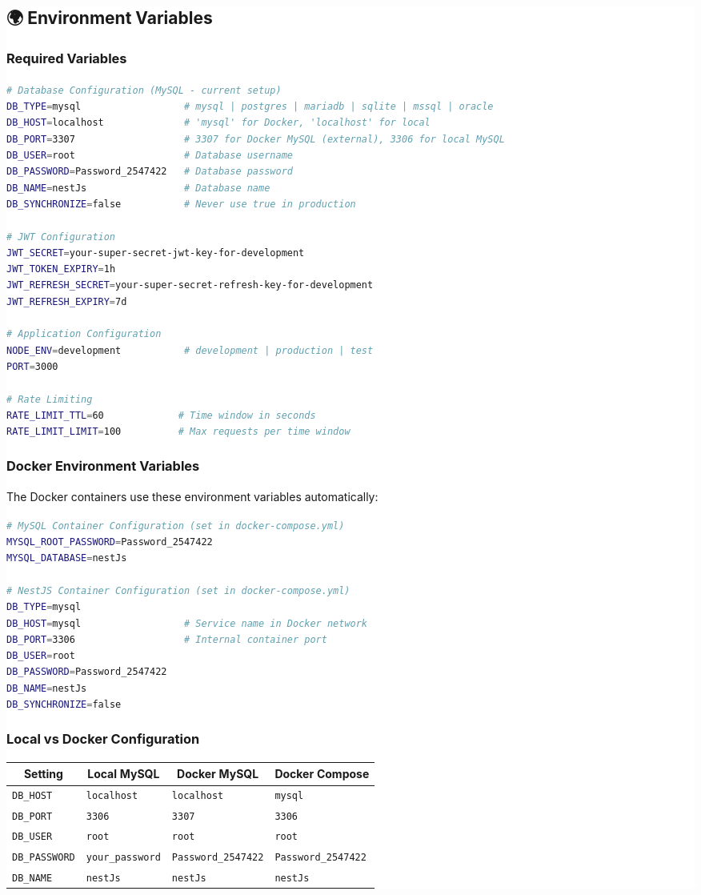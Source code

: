 ## 🌍 Environment Variables

### Required Variables

```bash
# Database Configuration (MySQL - current setup)
DB_TYPE=mysql                  # mysql | postgres | mariadb | sqlite | mssql | oracle
DB_HOST=localhost              # 'mysql' for Docker, 'localhost' for local
DB_PORT=3307                   # 3307 for Docker MySQL (external), 3306 for local MySQL
DB_USER=root                   # Database username
DB_PASSWORD=Password_2547422   # Database password
DB_NAME=nestJs                 # Database name
DB_SYNCHRONIZE=false           # Never use true in production

# JWT Configuration
JWT_SECRET=your-super-secret-jwt-key-for-development
JWT_TOKEN_EXPIRY=1h
JWT_REFRESH_SECRET=your-super-secret-refresh-key-for-development
JWT_REFRESH_EXPIRY=7d

# Application Configuration
NODE_ENV=development           # development | production | test
PORT=3000

# Rate Limiting
RATE_LIMIT_TTL=60             # Time window in seconds
RATE_LIMIT_LIMIT=100          # Max requests per time window
```

### Docker Environment Variables

The Docker containers use these environment variables automatically:

```bash
# MySQL Container Configuration (set in docker-compose.yml)
MYSQL_ROOT_PASSWORD=Password_2547422
MYSQL_DATABASE=nestJs

# NestJS Container Configuration (set in docker-compose.yml)
DB_TYPE=mysql
DB_HOST=mysql                  # Service name in Docker network
DB_PORT=3306                   # Internal container port
DB_USER=root
DB_PASSWORD=Password_2547422
DB_NAME=nestJs
DB_SYNCHRONIZE=false
```

### Local vs Docker Configuration

| Setting       | Local MySQL     | Docker MySQL       | Docker Compose     |
| ------------- | --------------- | ------------------ | ------------------ |
| `DB_HOST`     | `localhost`     | `localhost`        | `mysql`            |
| `DB_PORT`     | `3306`          | `3307`             | `3306`             |
| `DB_USER`     | `root`          | `root`             | `root`             |
| `DB_PASSWORD` | `your_password` | `Password_2547422` | `Password_2547422` |
| `DB_NAME`     | `nestJs`        | `nestJs`           | `nestJs`           |
